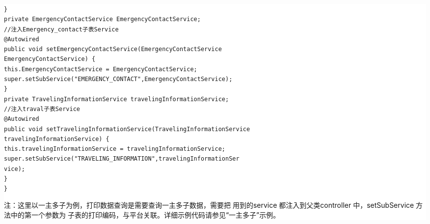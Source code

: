 	}
	private EmergencyContactService EmergencyContactService;
	//注入Emergency_contact子表Service
	@Autowired
	public void setEmergencyContactService(EmergencyContactService
	EmergencyContactService) {
	this.EmergencyContactService = EmergencyContactService;
	super.setSubService("EMERGENCY_CONTACT",EmergencyContactService);
	}
	private TravelingInformationService travelingInformationService;
	//注入traval子表Service
	@Autowired
	public void setTravelingInformationService(TravelingInformationService
	travelingInformationService) {
	this.travelingInformationService = travelingInformationService;
	super.setSubService("TRAVELING_INFORMATION",travelingInformationSer
	vice);
	}
	}

注：这里以一主多子为例，打印数据查询是需要查询一主多子数据，需要把
用到的service 都注入到父类controller 中，setSubService 方法中的第一个参数为
子表的打印编码，与平台关联。详细示例代码请参见“一主多子”示例。
